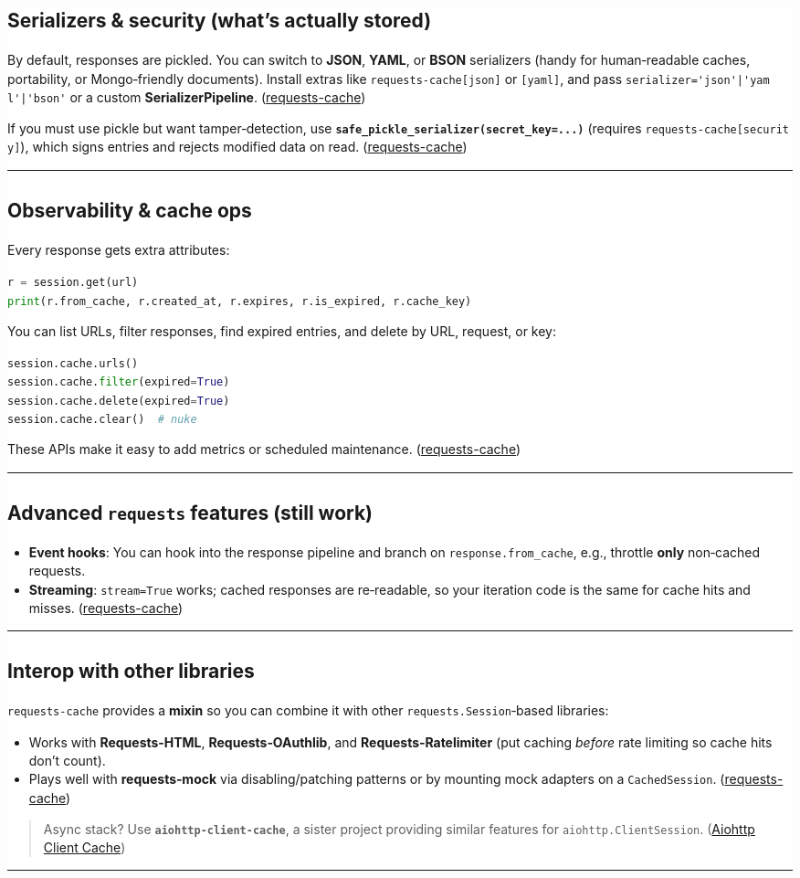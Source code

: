 ## Serializers & security (what’s actually stored)

By default, responses are pickled. You can switch to **JSON**, **YAML**, or **BSON** serializers (handy for human‑readable caches, portability, or Mongo‑friendly documents). Install extras like `requests-cache[json]` or `[yaml]`, and pass `serializer='json'|'yaml'|'bson'` or a custom **SerializerPipeline**. ([requests-cache][11])

If you must use pickle but want tamper‑detection, use **`safe_pickle_serializer(secret_key=...)`** (requires `requests-cache[security]`), which signs entries and rejects modified data on read. ([requests-cache][8])

---

## Observability & cache ops

Every response gets extra attributes:

```python
r = session.get(url)
print(r.from_cache, r.created_at, r.expires, r.is_expired, r.cache_key)
```

You can list URLs, filter responses, find expired entries, and delete by URL, request, or key:

```python
session.cache.urls()
session.cache.filter(expired=True)
session.cache.delete(expired=True)
session.cache.clear()  # nuke
```

These APIs make it easy to add metrics or scheduled maintenance. ([requests-cache][12])

---

## Advanced `requests` features (still work)

* **Event hooks**: You can hook into the response pipeline and branch on `response.from_cache`, e.g., throttle **only** non‑cached requests.
* **Streaming**: `stream=True` works; cached responses are re‑readable, so your iteration code is the same for cache hits and misses. ([requests-cache][13])

---

## Interop with other libraries

`requests-cache` provides a **mixin** so you can combine it with other `requests.Session`‑based libraries:

* Works with **Requests‑HTML**, **Requests‑OAuthlib**, and **Requests‑Ratelimiter** (put caching *before* rate limiting so cache hits don’t count).
* Plays well with **requests‑mock** via disabling/patching patterns or by mounting mock adapters on a `CachedSession`. ([requests-cache][14])

> Async stack? Use **`aiohttp-client-cache`**, a sister project providing similar features for `aiohttp.ClientSession`. ([Aiohttp Client Cache][15])

---

[1]: https://pypi.org/project/requests-cache/ "requests-cache · PyPI"
[2]: https://requests-cache.readthedocs.io/en/stable/user_guide/installation.html "Installation - requests-cache 1.2.1 documentation"
[3]: https://requests-cache.readthedocs.io/en/stable/user_guide/general.html "General Usage - requests-cache 1.2.1 documentation"
[4]: https://requests-cache.readthedocs.io/en/stable/user_guide/filtering.html "Cache Filtering - requests-cache 1.2.1 documentation"
[5]: https://requests-cache.readthedocs.io/en/stable/user_guide/expiration.html "Expiration - requests-cache 1.2.1 documentation"
[6]: https://requests-cache.readthedocs.io/en/stable/user_guide/headers.html "Cache Headers - requests-cache 1.2.1 documentation"
[7]: https://requests-cache.readthedocs.io/en/stable/user_guide/matching.html "Request Matching - requests-cache 1.2.1 documentation"
[8]: https://requests-cache.readthedocs.io/en/stable/user_guide/security.html "Security - requests-cache 1.2.1 documentation"
[9]: https://requests-cache.readthedocs.io/en/stable/user_guide/backends.html "Backends - requests-cache 1.2.1 documentation"
[10]: https://requests-cache.readthedocs.io/en/stable/user_guide/files.html "Cache Files - requests-cache 1.2.1 documentation"
[11]: https://requests-cache.readthedocs.io/en/stable/user_guide/serializers.html "Serializers - requests-cache 1.2.1 documentation"
[12]: https://requests-cache.readthedocs.io/en/stable/user_guide/inspection.html "Cache Inspection - requests-cache 1.2.1 documentation"
[13]: https://requests-cache.readthedocs.io/en/stable/user_guide/advanced_requests.html "Advanced Requests - requests-cache 1.2.1 documentation"
[14]: https://requests-cache.readthedocs.io/en/stable/user_guide/compatibility.html "Compatibility with other libraries - requests-cache 1.2.1 documentation"
[15]: https://aiohttp-client-cache.readthedocs.io/?utm_source=chatgpt.com "aiohttp-client-cache 0.12.4 documentation - Read the Docs"
[16]: https://requests-cache.readthedocs.io/en/stable/modules/requests_cache.session.html "Session - requests-cache 1.2.1 documentation"